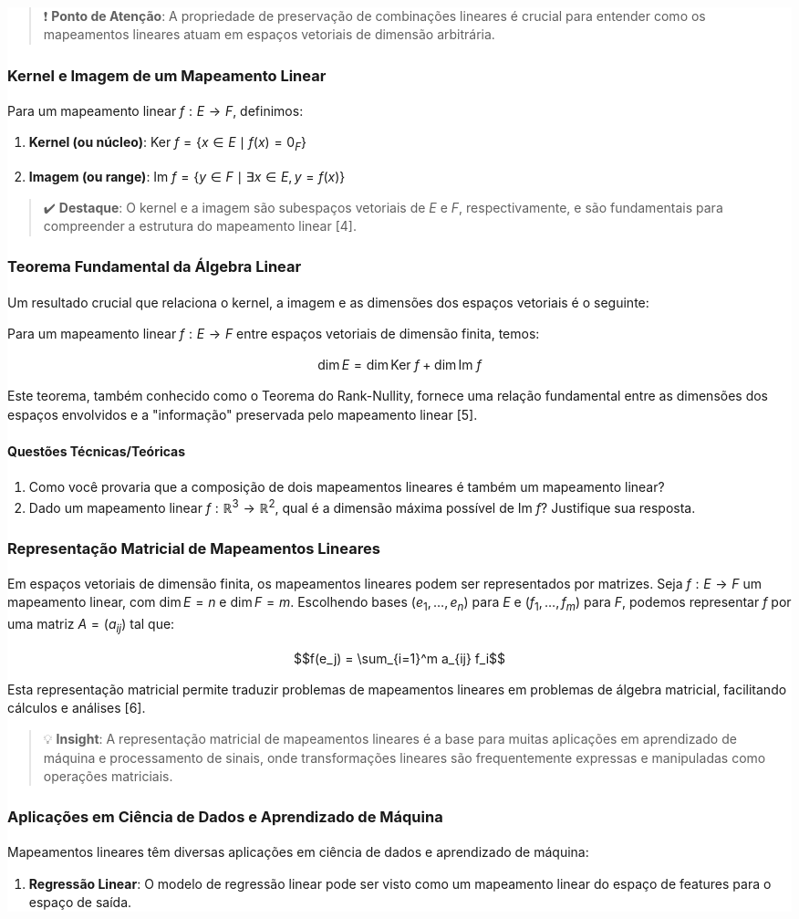 > ❗ **Ponto de Atenção**: A propriedade de preservação de combinações lineares é crucial para entender como os mapeamentos lineares atuam em espaços vetoriais de dimensão arbitrária.

### Kernel e Imagem de um Mapeamento Linear

Para um mapeamento linear $f: E \rightarrow F$, definimos:

1. **Kernel (ou núcleo)**:
   $\text{Ker } f = \{x \in E \mid f(x) = 0_F\}$

2. **Imagem (ou range)**:
   $\text{Im } f = \{y \in F \mid \exists x \in E, y = f(x)\}$

> ✔️ **Destaque**: O kernel e a imagem são subespaços vetoriais de $E$ e $F$, respectivamente, e são fundamentais para compreender a estrutura do mapeamento linear [4].

### Teorema Fundamental da Álgebra Linear

Um resultado crucial que relaciona o kernel, a imagem e as dimensões dos espaços vetoriais é o seguinte:

Para um mapeamento linear $f: E \rightarrow F$ entre espaços vetoriais de dimensão finita, temos:

$$\dim E = \dim \text{Ker } f + \dim \text{Im } f$$

Este teorema, também conhecido como o Teorema do Rank-Nullity, fornece uma relação fundamental entre as dimensões dos espaços envolvidos e a "informação" preservada pelo mapeamento linear [5].

#### Questões Técnicas/Teóricas

1. Como você provaria que a composição de dois mapeamentos lineares é também um mapeamento linear?
2. Dado um mapeamento linear $f: \mathbb{R}^3 \rightarrow \mathbb{R}^2$, qual é a dimensão máxima possível de $\text{Im } f$? Justifique sua resposta.

### Representação Matricial de Mapeamentos Lineares

Em espaços vetoriais de dimensão finita, os mapeamentos lineares podem ser representados por matrizes. Seja $f: E \rightarrow F$ um mapeamento linear, com $\dim E = n$ e $\dim F = m$. Escolhendo bases $(e_1, \ldots, e_n)$ para $E$ e $(f_1, \ldots, f_m)$ para $F$, podemos representar $f$ por uma matriz $A = (a_{ij})$ tal que:

$$f(e_j) = \sum_{i=1}^m a_{ij} f_i$$

Esta representação matricial permite traduzir problemas de mapeamentos lineares em problemas de álgebra matricial, facilitando cálculos e análises [6].

> 💡 **Insight**: A representação matricial de mapeamentos lineares é a base para muitas aplicações em aprendizado de máquina e processamento de sinais, onde transformações lineares são frequentemente expressas e manipuladas como operações matriciais.

### Aplicações em Ciência de Dados e Aprendizado de Máquina

Mapeamentos lineares têm diversas aplicações em ciência de dados e aprendizado de máquina:

1. **Regressão Linear**: O modelo de regressão linear pode ser visto como um mapeamento linear do espaço de features para o espaço de saída.
